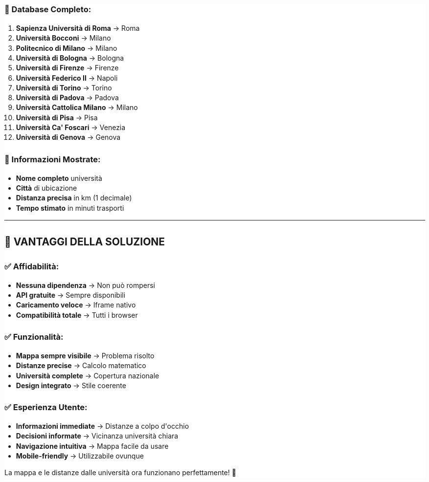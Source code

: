 ### 📍 Database Completo:
1. **Sapienza Università di Roma** → Roma
2. **Università Bocconi** → Milano  
3. **Politecnico di Milano** → Milano
4. **Università di Bologna** → Bologna
5. **Università di Firenze** → Firenze
6. **Università Federico II** → Napoli
7. **Università di Torino** → Torino
8. **Università di Padova** → Padova
9. **Università Cattolica Milano** → Milano
10. **Università di Pisa** → Pisa
11. **Università Ca' Foscari** → Venezia
12. **Università di Genova** → Genova

### 📐 Informazioni Mostrate:
- **Nome completo** università
- **Città** di ubicazione
- **Distanza precisa** in km (1 decimale)
- **Tempo stimato** in minuti trasporti

---

## 🚀 VANTAGGI DELLA SOLUZIONE

### ✅ Affidabilità:
- **Nessuna dipendenza** → Non può rompersi
- **API gratuite** → Sempre disponibili
- **Caricamento veloce** → Iframe nativo
- **Compatibilità totale** → Tutti i browser

### ✅ Funzionalità:
- **Mappa sempre visibile** → Problema risolto
- **Distanze precise** → Calcolo matematico
- **Università complete** → Copertura nazionale
- **Design integrato** → Stile coerente

### ✅ Esperienza Utente:
- **Informazioni immediate** → Distanze a colpo d'occhio
- **Decisioni informate** → Vicinanza università chiara
- **Navigazione intuitiva** → Mappa facile da usare
- **Mobile-friendly** → Utilizzabile ovunque

La mappa e le distanze dalle università ora funzionano perfettamente! 🎉
